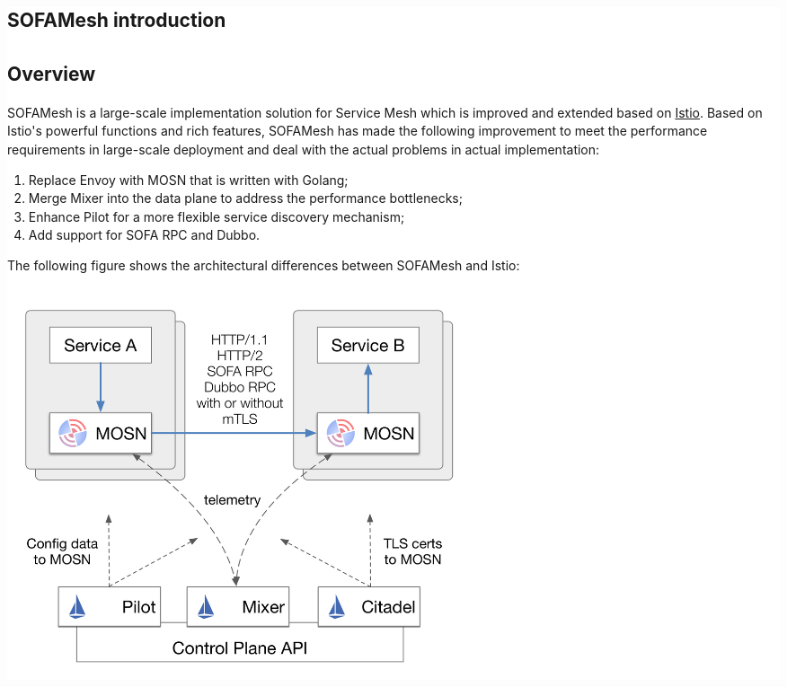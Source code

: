 ## SOFAMesh introduction 

## Overview 
SOFAMesh is a large-scale implementation solution for Service Mesh which is improved and extended based on [Istio](https://istio.io). Based on Istio's powerful functions and rich features, SOFAMesh has made the following improvement to meet the performance requirements in large-scale deployment and deal with the actual problems in actual implementation: 

1. Replace Envoy with MOSN that is written with Golang;
2. Merge Mixer into the data plane to address the  performance bottlenecks;
3. Enhance Pilot for a more flexible service discovery mechanism;
4. Add support for SOFA RPC and Dubbo.

The following figure shows the architectural differences between SOFAMesh and Istio:

<img alt="SOFAMesh architecture" src="./resources/sofa-mesh-arch.png" width="60%">
